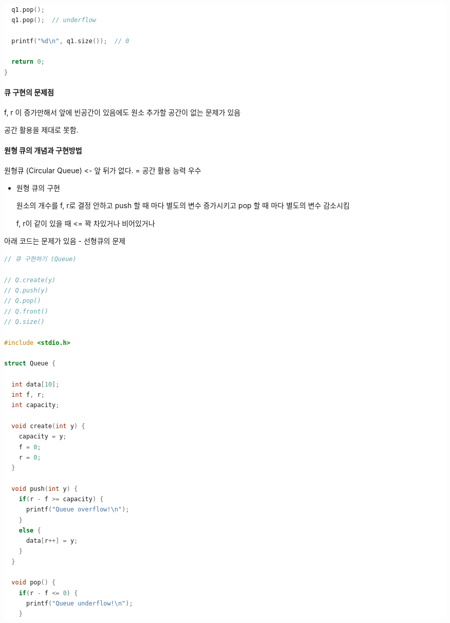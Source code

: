 ```c
  q1.pop();
  q1.pop();  // underflow
  
  printf("%d\n", q1.size());  // 0

  return 0;
}
```



#### 큐 구현의 문제점

f, r 이 증가만해서 앞에 빈공간이 있음에도 원소 추가할 공간이 없는 문제가 있음

공간 활용을 제대로 못함.



#### 원형 큐의 개념과 구현방법

원형큐 (Circular Queue) <- 앞 뒤가 없다. = 공간 활용 능력 우수

* 원형 큐의 구현

  원소의 개수를 f, r로 결정 안하고 push 할 때 마다 별도의 변수 증가시키고 pop 할 때 마다 별도의 변수 감소시킴

  f, r이 같이 있을 때 <= 꽉 차있거나 비어있거나

  

아래 코드는 문제가 있음 - 선형큐의 문제

```c
// 큐 구현하기 (Queue)

// Q.create(y)
// Q.push(y)
// Q.pop()
// Q.front()
// Q.size()

#include <stdio.h>

struct Queue {
  
  int data[10];
  int f, r;
  int capacity;
  
  void create(int y) {
    capacity = y;
    f = 0;
    r = 0;
  }
  
  void push(int y) {
    if(r - f >= capacity) {
      printf("Queue overflow!\n");
    }
    else {
      data[r++] = y;
    }
  }
  
  void pop() {
    if(r - f <= 0) {
      printf("Queue underflow!\n");
    }
```